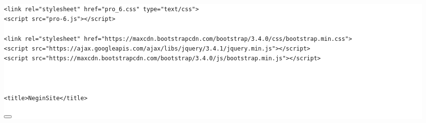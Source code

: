 
<!DOCTYPE html>
<html lang="fa">
<head>
    <meta charset="UTF-8">
    <meta name="viewport" content="width=device-width, initial-scale=1" >

    <link rel="stylesheet" href="pro_6.css" type="text/css">
    <script src="pro-6.js"></script>

    <link rel="stylesheet" href="https://maxcdn.bootstrapcdn.com/bootstrap/3.4.0/css/bootstrap.min.css">
    <script src="https://ajax.googleapis.com/ajax/libs/jquery/3.4.1/jquery.min.js"></script>
    <script src="https://maxcdn.bootstrapcdn.com/bootstrap/3.4.0/js/bootstrap.min.js"></script>



    <title>NeginSite</title>
</head>
<body data-spy="scroll" data-target=".navbar" data-offset="50">

<nav class="navbar navbar-inverse navbar-fixed-top">
    <div class="container-fluid">
        <div class="navbar-header">
            <button type="button" class="navbar-toggle" data-toggle="collapse" data-target="#myNavbar">
                <span class="icon-bar"></span>
                <span class="icon-bar"></span>
                <span class="icon-bar"></span>
            </button>